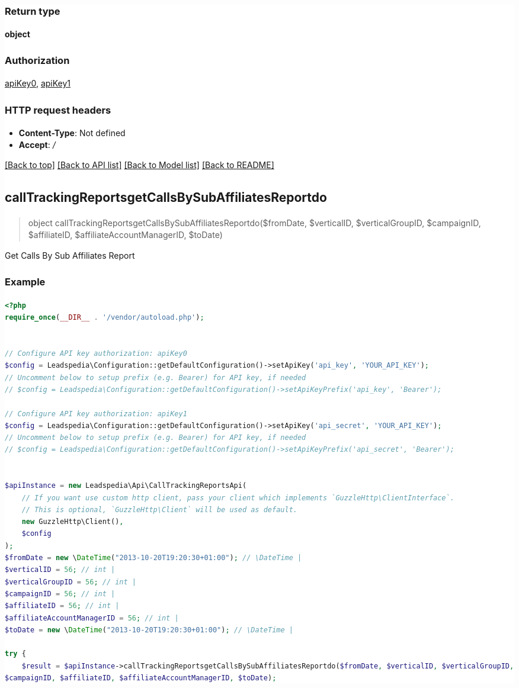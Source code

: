 ### Return type

**object**

### Authorization

[apiKey0](../../README.md#apiKey0), [apiKey1](../../README.md#apiKey1)

### HTTP request headers

- **Content-Type**: Not defined
- **Accept**: */*

[[Back to top]](#) [[Back to API list]](../../README.md#documentation-for-api-endpoints)
[[Back to Model list]](../../README.md#documentation-for-models)
[[Back to README]](../../README.md)


## callTrackingReportsgetCallsBySubAffiliatesReportdo

> object callTrackingReportsgetCallsBySubAffiliatesReportdo($fromDate, $verticalID, $verticalGroupID, $campaignID, $affiliateID, $affiliateAccountManagerID, $toDate)

Get Calls By Sub Affiliates Report

### Example

```php
<?php
require_once(__DIR__ . '/vendor/autoload.php');


// Configure API key authorization: apiKey0
$config = Leadspedia\Configuration::getDefaultConfiguration()->setApiKey('api_key', 'YOUR_API_KEY');
// Uncomment below to setup prefix (e.g. Bearer) for API key, if needed
// $config = Leadspedia\Configuration::getDefaultConfiguration()->setApiKeyPrefix('api_key', 'Bearer');

// Configure API key authorization: apiKey1
$config = Leadspedia\Configuration::getDefaultConfiguration()->setApiKey('api_secret', 'YOUR_API_KEY');
// Uncomment below to setup prefix (e.g. Bearer) for API key, if needed
// $config = Leadspedia\Configuration::getDefaultConfiguration()->setApiKeyPrefix('api_secret', 'Bearer');


$apiInstance = new Leadspedia\Api\CallTrackingReportsApi(
    // If you want use custom http client, pass your client which implements `GuzzleHttp\ClientInterface`.
    // This is optional, `GuzzleHttp\Client` will be used as default.
    new GuzzleHttp\Client(),
    $config
);
$fromDate = new \DateTime("2013-10-20T19:20:30+01:00"); // \DateTime | 
$verticalID = 56; // int | 
$verticalGroupID = 56; // int | 
$campaignID = 56; // int | 
$affiliateID = 56; // int | 
$affiliateAccountManagerID = 56; // int | 
$toDate = new \DateTime("2013-10-20T19:20:30+01:00"); // \DateTime | 

try {
    $result = $apiInstance->callTrackingReportsgetCallsBySubAffiliatesReportdo($fromDate, $verticalID, $verticalGroupID, $campaignID, $affiliateID, $affiliateAccountManagerID, $toDate);
```